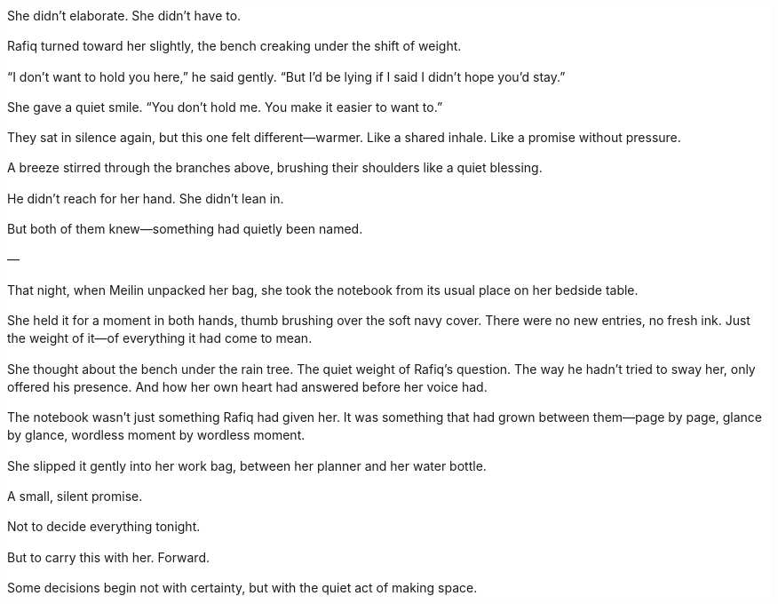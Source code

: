 She didn’t elaborate. She didn’t have to.

Rafiq turned toward her slightly, the bench creaking under the shift of weight.

“I don’t want to hold you here,” he said gently. “But I’d be lying if I said I didn’t hope you’d stay.”

She gave a quiet smile. “You don’t hold me. You make it easier to want to.”

They sat in silence again, but this one felt different—warmer. Like a shared inhale. Like a promise without pressure.

A breeze stirred through the branches above, brushing their shoulders like a quiet blessing.

He didn’t reach for her hand. She didn’t lean in.

But both of them knew—something had quietly been named.

—

That night, when Meilin unpacked her bag, she took the notebook from its usual place on her bedside table.

She held it for a moment in both hands, thumb brushing over the soft navy cover. There were no new entries, no fresh ink. Just the weight of it—of everything it had come to mean.

She thought about the bench under the rain tree. The quiet weight of Rafiq’s question. The way he hadn’t tried to sway her, only offered his presence. And how her own heart had answered before her voice had.

The notebook wasn’t just something Rafiq had given her. It was something that had grown between them—page by page, glance by glance, wordless moment by wordless moment.

She slipped it gently into her work bag, between her planner and her water bottle.

A small, silent promise.

Not to decide everything tonight.

But to carry this with her. Forward.

Some decisions begin not with certainty, but with the quiet act of making space.

